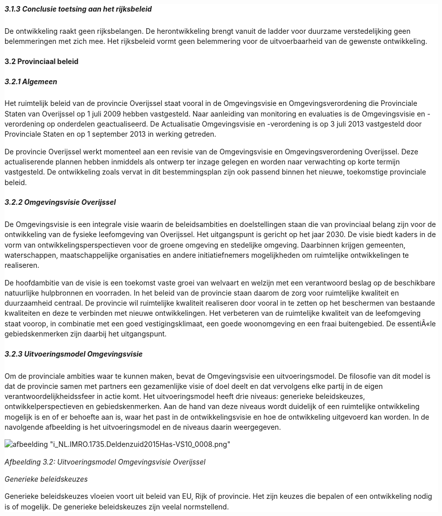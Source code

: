 ##### 3\.1\.3 Conclusie toetsing aan het rijksbeleid

De ontwikkeling raakt geen rijksbelangen. De herontwikkeling brengt vanuit de ladder voor duurzame verstedelijking geen belemmeringen met zich mee. Het rijksbeleid vormt geen belemmering voor de uitvoerbaarheid van de gewenste ontwikkeling.

#### 3\.2 Provinciaal beleid

##### 3\.2\.1 Algemeen

Het ruimtelijk beleid van de provincie Overijssel staat vooral in de Omgevingsvisie en Omgevingsverordening die Provinciale Staten van Overijssel op 1 juli 2009 hebben vastgesteld. Naar aanleiding van monitoring en evaluaties is de Omgevingsvisie en \-verordening op onderdelen geactualiseerd. De Actualisatie Omgevingsvisie en \-verordening is op 3 juli 2013 vastgesteld door Provinciale Staten en op 1 september 2013 in werking getreden.

De provincie Overijssel werkt momenteel aan een revisie van de Omgevingsvisie en Omgevingsverordening Overijssel. Deze actualiserende plannen hebben inmiddels als ontwerp ter inzage gelegen en worden naar verwachting op korte termijn vastgesteld. De ontwikkeling zoals vervat in dit bestemmingsplan zijn ook passend binnen het nieuwe, toekomstige provinciale beleid.

##### 3\.2\.2 Omgevingsvisie Overijssel

De Omgevingsvisie is een integrale visie waarin de beleidsambities en doelstellingen staan die van provinciaal belang zijn voor de ontwikkeling van de fysieke leefomgeving van Overijssel. Het uitgangspunt is gericht op het jaar 2030\. De visie biedt kaders in de vorm van ontwikkelingsperspectieven voor de groene omgeving en stedelijke omgeving. Daarbinnen krijgen gemeenten, waterschappen, maatschappelijke organisaties en andere initiatiefnemers mogelijkheden om ruimtelijke ontwikkelingen te realiseren.

De hoofdambitie van de visie is een toekomst vaste groei van welvaart en welzijn met een verantwoord beslag op de beschikbare natuurlijke hulpbronnen en voorraden. In het beleid van de provincie staan daarom de zorg voor ruimtelijke kwaliteit en duurzaamheid centraal. De provincie wil ruimtelijke kwaliteit realiseren door vooral in te zetten op het beschermen van bestaande kwaliteiten en deze te verbinden met nieuwe ontwikkelingen. Het verbeteren van de ruimtelijke kwaliteit van de leefomgeving staat voorop, in combinatie met een goed vestigingsklimaat, een goede woonomgeving en een fraai buitengebied. De essentiÃ«le gebiedskenmerken zijn daarbij het uitgangspunt.

##### 3\.2\.3 Uitvoeringsmodel Omgevingsvisie

Om de provinciale ambities waar te kunnen maken, bevat de Omgevingsvisie een uitvoeringsmodel. De filosofie van dit model is dat de provincie samen met partners een gezamenlijke visie of doel deelt en dat vervolgens elke partij in de eigen verantwoordelijkheidssfeer in actie komt. Het uitvoeringsmodel heeft drie niveaus: generieke beleidskeuzes, ontwikkelperspectieven en gebiedskenmerken. Aan de hand van deze niveaus wordt duidelijk of een ruimtelijke ontwikkeling mogelijk is en of er behoefte aan is, waar het past in de ontwikkelingsvisie en hoe de ontwikkeling uitgevoerd kan worden. In de navolgende afbeelding is het uitvoeringsmodel en de niveaus daarin weergegeven.

![afbeelding "i_NL.IMRO.1735.Deldenzuid2015Has-VS10_0008.png"](i_NL.IMRO.1735.Deldenzuid2015Has-VS10_0008.png)

*Afbeelding 3\.2: Uitvoeringsmodel Omgevingsvisie Overijssel*

*Generieke beleidskeuzes*

Generieke beleidskeuzes vloeien voort uit beleid van EU, Rijk of provincie. Het zijn keuzes die bepalen of een ontwikkeling nodig is of mogelijk. De generieke beleidskeuzes zijn veelal normstellend.
